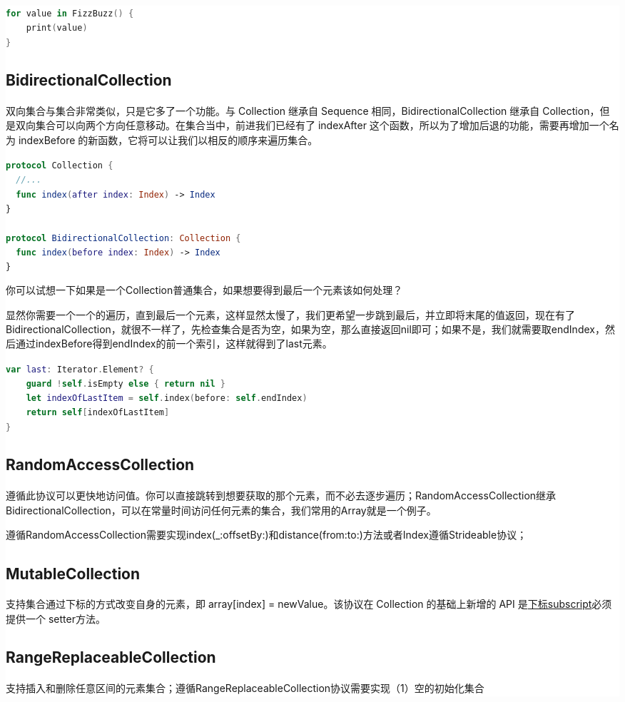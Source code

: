 ```swift
for value in FizzBuzz() {
    print(value)
}
```



##  BidirectionalCollection

双向集合与集合非常类似，只是它多了一个功能。与 Collection 继承自 Sequence 相同，BidirectionalCollection 继承自 Collection，但是双向集合可以向两个方向任意移动。在集合当中，前进我们已经有了 indexAfter 这个函数，所以为了增加后退的功能，需要再增加一个名为 indexBefore 的新函数，它将可以让我们以相反的顺序来遍历集合。

```swift
protocol Collection {
  //...
  func index(after index: Index) -> Index
}

protocol BidirectionalCollection: Collection {
  func index(before index: Index) -> Index
}
```

你可以试想一下如果是一个Collection普通集合，如果想要得到最后一个元素该如何处理？

显然你需要一个一个的遍历，直到最后一个元素，这样显然太慢了，我们更希望一步跳到最后，并立即将末尾的值返回，现在有了BidirectionalCollection，就很不一样了，先检查集合是否为空，如果为空，那么直接返回nil即可；如果不是，我们就需要取endIndex，然后通过indexBefore得到endIndex的前一个索引，这样就得到了last元素。

```swift
var last: Iterator.Element? {
    guard !self.isEmpty else { return nil }
    let indexOfLastItem = self.index(before: self.endIndex)
    return self[indexOfLastItem]
}
```

## RandomAccessCollection

遵循此协议可以更快地访问值。你可以直接跳转到想要获取的那个元素，而不必去逐步遍历；RandomAccessCollection继承BidirectionalCollection，可以在常量时间访问任何元素的集合，我们常用的Array就是一个例子。

遵循RandomAccessCollection需要实现index(_:offsetBy:)和distance(from:to:)方法或者Index遵循Strideable协议；



## MutableCollection

支持集合通过下标的方式改变自身的元素，即 array[index] = newValue。该协议在 Collection 的基础上新增的 API 是[下标subscript](https://developer.apple.com/reference/swift/mutablecollection/1640969-subscript)必须提供一个 setter方法。



## RangeReplaceableCollection

支持插入和删除任意区间的元素集合；遵循RangeReplaceableCollection协议需要实现（1）空的初始化集合
